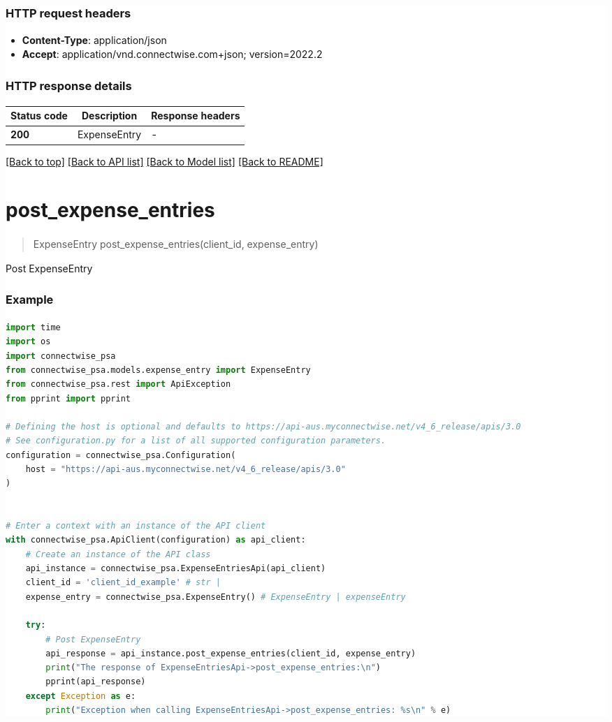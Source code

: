 ### HTTP request headers

 - **Content-Type**: application/json
 - **Accept**: application/vnd.connectwise.com+json; version=2022.2

### HTTP response details
| Status code | Description | Response headers |
|-------------|-------------|------------------|
**200** | ExpenseEntry |  -  |

[[Back to top]](#) [[Back to API list]](../README.md#documentation-for-api-endpoints) [[Back to Model list]](../README.md#documentation-for-models) [[Back to README]](../README.md)

# **post_expense_entries**
> ExpenseEntry post_expense_entries(client_id, expense_entry)

Post ExpenseEntry

### Example

```python
import time
import os
import connectwise_psa
from connectwise_psa.models.expense_entry import ExpenseEntry
from connectwise_psa.rest import ApiException
from pprint import pprint

# Defining the host is optional and defaults to https://api-aus.myconnectwise.net/v4_6_release/apis/3.0
# See configuration.py for a list of all supported configuration parameters.
configuration = connectwise_psa.Configuration(
    host = "https://api-aus.myconnectwise.net/v4_6_release/apis/3.0"
)


# Enter a context with an instance of the API client
with connectwise_psa.ApiClient(configuration) as api_client:
    # Create an instance of the API class
    api_instance = connectwise_psa.ExpenseEntriesApi(api_client)
    client_id = 'client_id_example' # str | 
    expense_entry = connectwise_psa.ExpenseEntry() # ExpenseEntry | expenseEntry

    try:
        # Post ExpenseEntry
        api_response = api_instance.post_expense_entries(client_id, expense_entry)
        print("The response of ExpenseEntriesApi->post_expense_entries:\n")
        pprint(api_response)
    except Exception as e:
        print("Exception when calling ExpenseEntriesApi->post_expense_entries: %s\n" % e)
```
